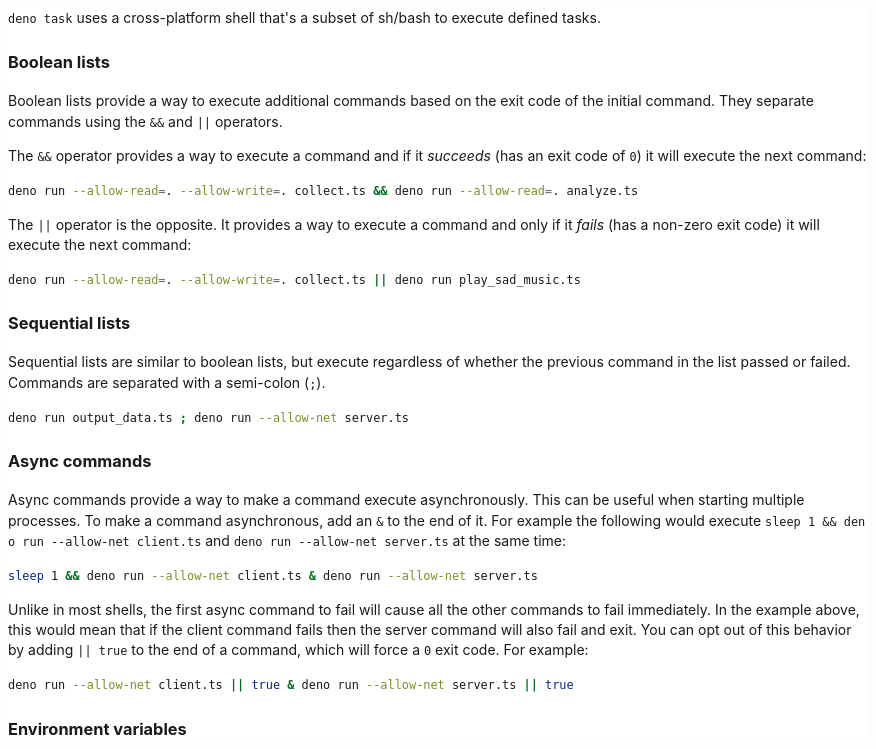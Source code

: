 `deno task` uses a cross-platform shell that's a subset of sh/bash to execute
defined tasks.

### Boolean lists

Boolean lists provide a way to execute additional commands based on the exit
code of the initial command. They separate commands using the `&&` and `||`
operators.

The `&&` operator provides a way to execute a command and if it _succeeds_ (has
an exit code of `0`) it will execute the next command:

```sh
deno run --allow-read=. --allow-write=. collect.ts && deno run --allow-read=. analyze.ts
```

The `||` operator is the opposite. It provides a way to execute a command and
only if it _fails_ (has a non-zero exit code) it will execute the next command:

```sh
deno run --allow-read=. --allow-write=. collect.ts || deno run play_sad_music.ts
```

### Sequential lists

Sequential lists are similar to boolean lists, but execute regardless of whether
the previous command in the list passed or failed. Commands are separated with a
semi-colon (`;`).

```sh
deno run output_data.ts ; deno run --allow-net server.ts
```

### Async commands

Async commands provide a way to make a command execute asynchronously. This can
be useful when starting multiple processes. To make a command asynchronous, add
an `&` to the end of it. For example the following would execute
`sleep 1 && deno run --allow-net client.ts` and `deno run --allow-net server.ts`
at the same time:

```sh
sleep 1 && deno run --allow-net client.ts & deno run --allow-net server.ts
```

Unlike in most shells, the first async command to fail will cause all the other
commands to fail immediately. In the example above, this would mean that if the
client command fails then the server command will also fail and exit. You can
opt out of this behavior by adding `|| true` to the end of a command, which will
force a `0` exit code. For example:

```sh
deno run --allow-net client.ts || true & deno run --allow-net server.ts || true
```

### Environment variables
